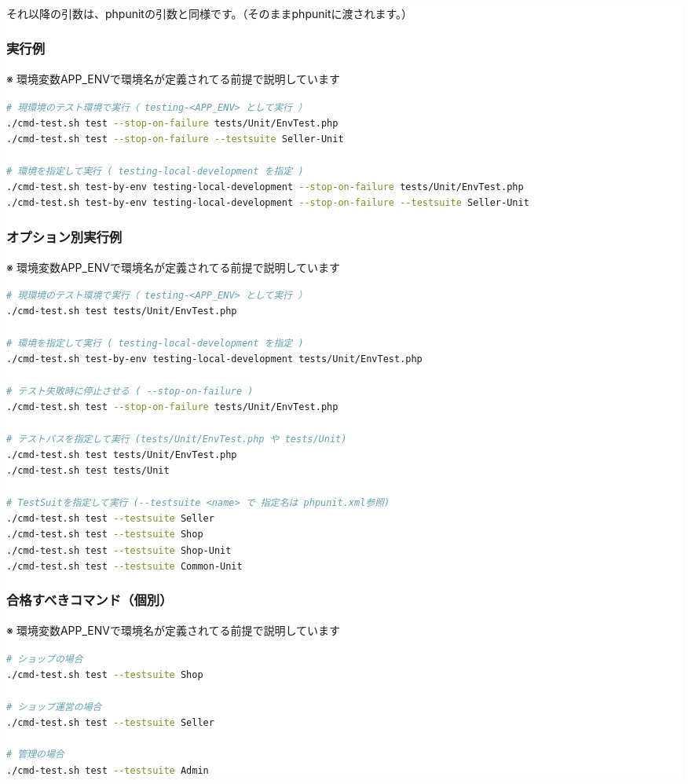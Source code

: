 それ以降の引数は、phpunitの引数と同様です。（そのままphpunitに渡されます。）


### 実行例

※ 環境変数APP_ENVで環境名が定義されてる前提で説明しています

```sh
# 現環境のテスト環境で実行（ testing-<APP_ENV> として実行 ）
./cmd-test.sh test --stop-on-failure tests/Unit/EnvTest.php
./cmd-test.sh test --stop-on-failure --testsuite Seller-Unit

# 環境を指定して実行 ( testing-local-development を指定 )
./cmd-test.sh test-by-env testing-local-development --stop-on-failure tests/Unit/EnvTest.php
./cmd-test.sh test-by-env testing-local-development --stop-on-failure --testsuite Seller-Unit
```

### オプション別実行例

※ 環境変数APP_ENVで環境名が定義されてる前提で説明しています

```sh
# 現環境のテスト環境で実行（ testing-<APP_ENV> として実行 ）
./cmd-test.sh test tests/Unit/EnvTest.php

# 環境を指定して実行 ( testing-local-development を指定 )
./cmd-test.sh test-by-env testing-local-development tests/Unit/EnvTest.php

# テスト失敗時に停止させる ( --stop-on-failure )
./cmd-test.sh test --stop-on-failure tests/Unit/EnvTest.php

# テストパスを指定して実行 (tests/Unit/EnvTest.php や tests/Unit)
./cmd-test.sh test tests/Unit/EnvTest.php
./cmd-test.sh test tests/Unit

# TestSuitを指定して実行 (--testsuite <name> で 指定名は phpunit.xml参照)
./cmd-test.sh test --testsuite Seller
./cmd-test.sh test --testsuite Shop
./cmd-test.sh test --testsuite Shop-Unit
./cmd-test.sh test --testsuite Common-Unit
```

### 合格すべきコマンド（個別）

※ 環境変数APP_ENVで環境名が定義されてる前提で説明しています

```sh
# ショップの場合
./cmd-test.sh test --testsuite Shop

# ショップ運営の場合
./cmd-test.sh test --testsuite Seller

# 管理の場合
./cmd-test.sh test --testsuite Admin
```
